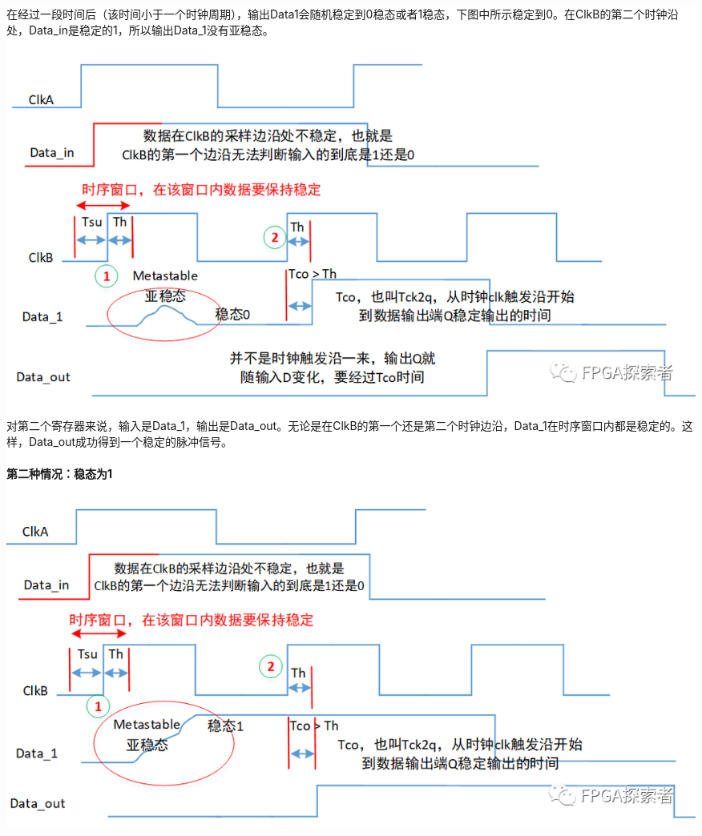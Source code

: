 在经过一段时间后（该时间小于一个时钟周期），输出Data1会随机稳定到0稳态或者1稳态，下图中所示稳定到0。在ClkB的第二个时钟沿处，Data_in是稳定的1，所以输出Data_1没有亚稳态。

![329](../../img/329.png)

对第二个寄存器来说，输入是Data_1，输出是Data_out。无论是在ClkB的第一个还是第二个时钟边沿，Data_1在时序窗口内都是稳定的。这样，Data_out成功得到一个稳定的脉冲信号。

#### 第二种情况：稳态为1

![330](../../img/330.png)

